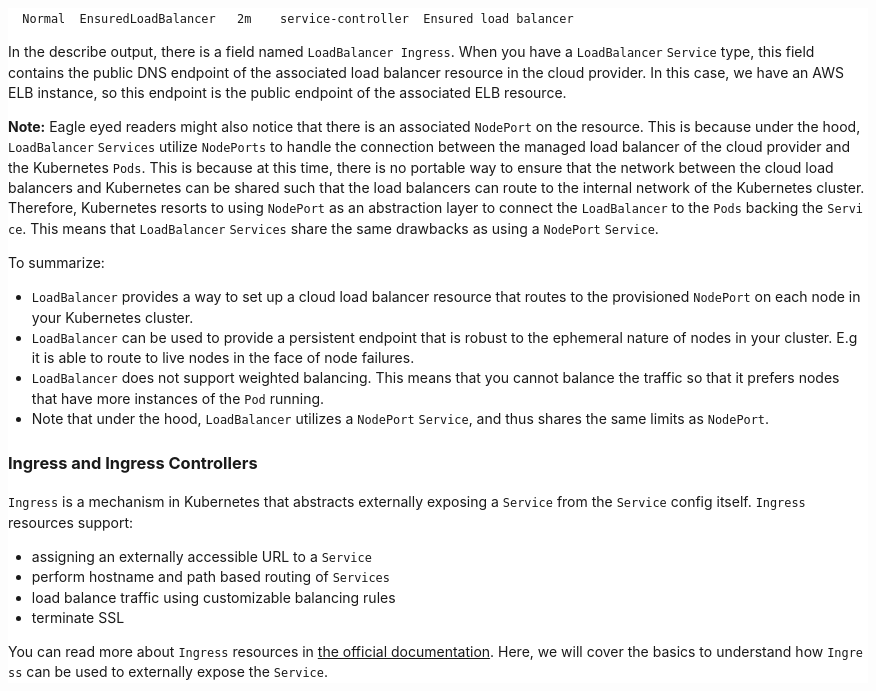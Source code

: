 ```
  Normal  EnsuredLoadBalancer   2m    service-controller  Ensured load balancer
```

In the describe output, there is a field named `LoadBalancer Ingress`. When you have a `LoadBalancer` `Service` type,
this field contains the public DNS endpoint of the associated load balancer resource in the cloud provider. In this
case, we have an AWS ELB instance, so this endpoint is the public endpoint of the associated ELB resource.

**Note:** Eagle eyed readers might also notice that there is an associated `NodePort` on the resource. This is because under the
hood, `LoadBalancer` `Services` utilize `NodePorts` to handle the connection between the managed load balancer of the
cloud provider and the Kubernetes `Pods`. This is because at this time, there is no portable way to ensure that the
network between the cloud load balancers and Kubernetes can be shared such that the load balancers can route to the
internal network of the Kubernetes cluster. Therefore, Kubernetes resorts to using `NodePort` as an abstraction layer to
connect the `LoadBalancer` to the `Pods` backing the `Service`. This means that `LoadBalancer` `Services` share the same
drawbacks as using a `NodePort` `Service`.

To summarize:

- `LoadBalancer` provides a way to set up a cloud load balancer resource that routes to the provisioned `NodePort` on
  each node in your Kubernetes cluster.
- `LoadBalancer` can be used to provide a persistent endpoint that is robust to the ephemeral nature of nodes in your
  cluster. E.g it is able to route to live nodes in the face of node failures.
- `LoadBalancer` does not support weighted balancing. This means that you cannot balance the traffic so that it prefers
  nodes that have more instances of the `Pod` running.
- Note that under the hood, `LoadBalancer` utilizes a `NodePort` `Service`, and thus shares the same limits as `NodePort`.

### Ingress and Ingress Controllers

`Ingress` is a mechanism in Kubernetes that abstracts externally exposing a `Service` from the `Service` config itself.
`Ingress` resources support:

- assigning an externally accessible URL to a `Service`
- perform hostname and path based routing of `Services`
- load balance traffic using customizable balancing rules
- terminate SSL

You can read more about `Ingress` resources in [the official
documentation](https://kubernetes.io/docs/concepts/services-networking/ingress/). Here, we will cover the basics to
understand how `Ingress` can be used to externally expose the `Service`.
